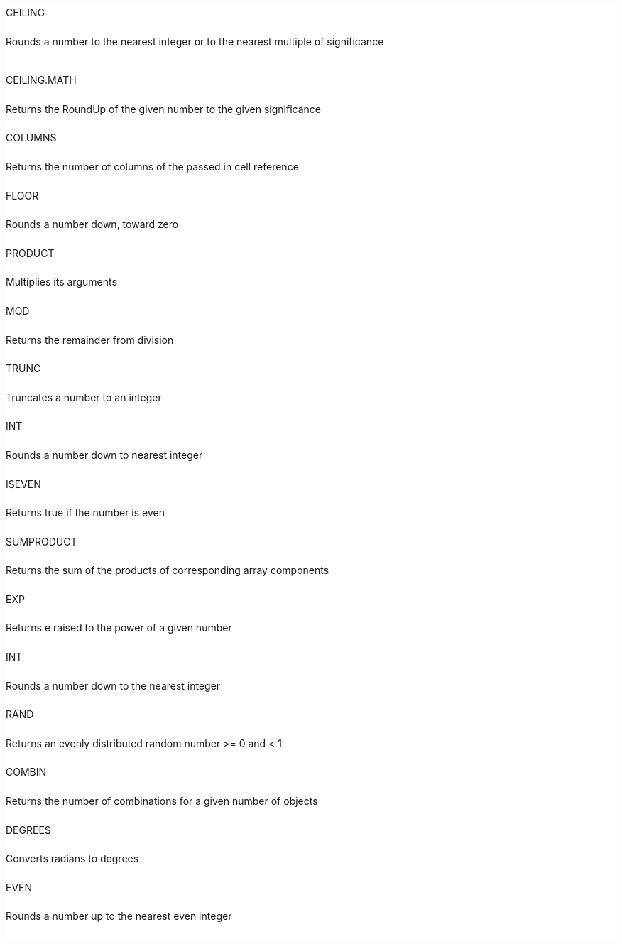 CEILING<br/><br/></td><td>
Rounds a number to the nearest integer or to the nearest multiple of significance<br/><br/></td></tr>
<tr>
<td>
CEILING.MATH<br/><br/></td><td>
Returns the RoundUp of the given number to the given significance<br/><br/></td></tr>
<tr>
<td>
COLUMNS<br/><br/></td><td>
Returns the number of columns of the passed in cell reference<br/><br/></td></tr>
<tr>
<td>
FLOOR<br/><br/></td><td>
Rounds a number down, toward zero<br/><br/></td></tr>
<tr>
<td>
PRODUCT<br/><br/></td><td>
Multiplies its arguments<br/><br/></td></tr>
<tr>
<td>
MOD<br/><br/></td><td>
Returns the remainder from division<br/><br/></td></tr>
<tr>
<td>
TRUNC<br/><br/></td><td>
Truncates a number to an integer<br/><br/></td></tr>
<tr>
<td>
INT<br/><br/></td><td>
Rounds a number down to nearest integer<br/><br/></td></tr>
<tr>
<td>
ISEVEN<br/><br/></td><td>
Returns true if the number is even<br/><br/></td></tr>
<tr>
<td>
SUMPRODUCT<br/><br/></td><td>
Returns the sum of the products of corresponding array components<br/><br/></td></tr>
<tr>
<td>
EXP<br/><br/></td><td>
Returns e raised to the power of a given number<br/><br/></td></tr>
<tr>
<td>
INT<br/><br/></td><td>
Rounds a number down to the nearest integer<br/><br/></td></tr>
<tr>
<td>
RAND<br/><br/></td><td>
Returns an evenly distributed random number &gt;= 0 and &lt; 1<br/><br/></td></tr>
<tr>
<td>
COMBIN<br/><br/></td><td>
Returns the number of combinations for a given number of objects<br/><br/></td></tr>
<tr>
<td>
DEGREES<br/><br/></td><td>
Converts radians to degrees<br/><br/></td></tr>
<tr>
<td>
EVEN<br/><br/></td><td>
Rounds a number up to the nearest even integer<br/><br/></td></tr>
<tr>